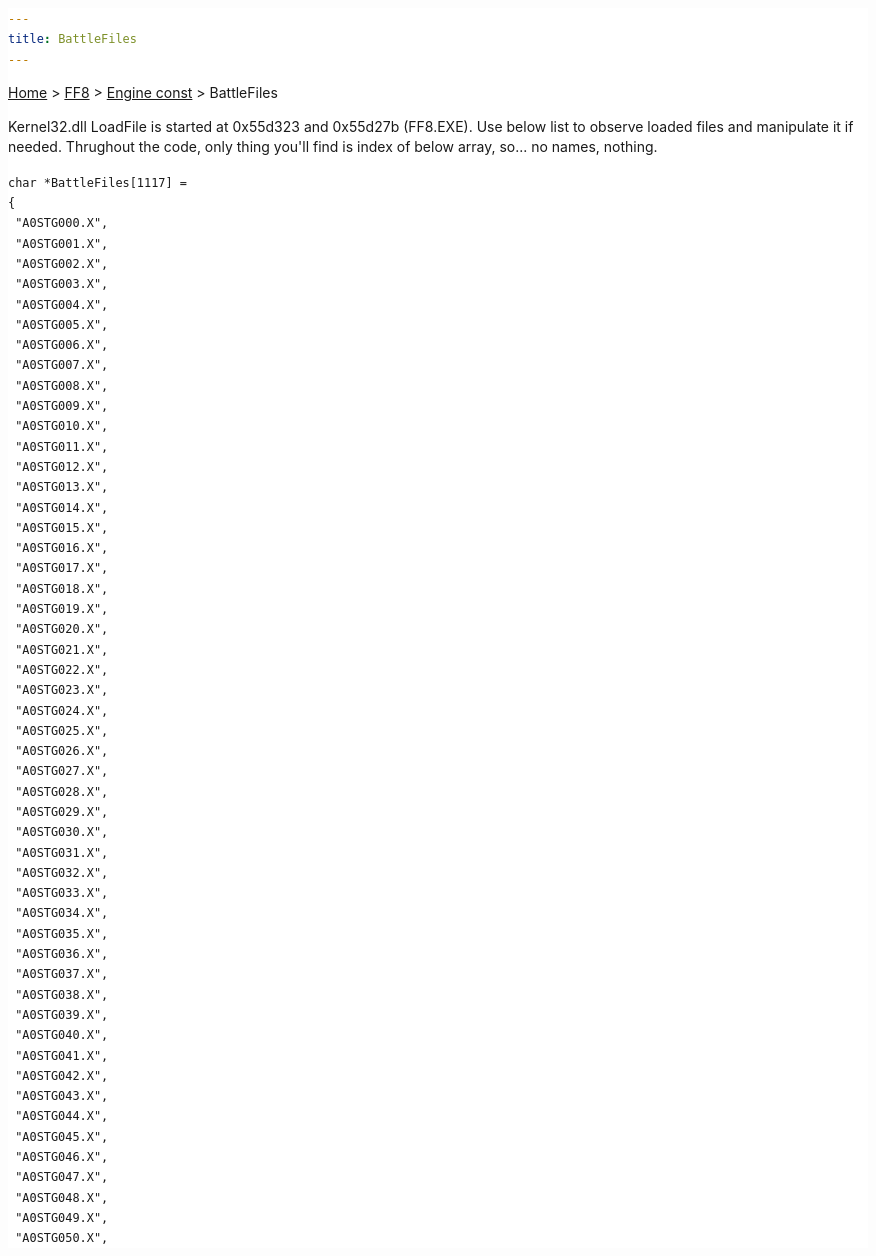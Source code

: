 ```yaml
---
title: BattleFiles
---
```


[Home](../../Main_Page.md) > [FF8](../../FF8.md) > [Engine const](../Engine_const.md) > BattleFiles

Kernel32.dll LoadFile is started at 0x55d323 and 0x55d27b (FF8.EXE). Use below list to observe loaded files and manipulate it if needed. Thrughout the code, only thing you'll find is index of below array, so... no names, nothing.

    char *BattleFiles[1117] =
    {
     "A0STG000.X",
     "A0STG001.X",
     "A0STG002.X",
     "A0STG003.X",
     "A0STG004.X",
     "A0STG005.X",
     "A0STG006.X",
     "A0STG007.X",
     "A0STG008.X",
     "A0STG009.X",
     "A0STG010.X",
     "A0STG011.X",
     "A0STG012.X",
     "A0STG013.X",
     "A0STG014.X",
     "A0STG015.X",
     "A0STG016.X",
     "A0STG017.X",
     "A0STG018.X",
     "A0STG019.X",
     "A0STG020.X",
     "A0STG021.X",
     "A0STG022.X",
     "A0STG023.X",
     "A0STG024.X",
     "A0STG025.X",
     "A0STG026.X",
     "A0STG027.X",
     "A0STG028.X",
     "A0STG029.X",
     "A0STG030.X",
     "A0STG031.X",
     "A0STG032.X",
     "A0STG033.X",
     "A0STG034.X",
     "A0STG035.X",
     "A0STG036.X",
     "A0STG037.X",
     "A0STG038.X",
     "A0STG039.X",
     "A0STG040.X",
     "A0STG041.X",
     "A0STG042.X",
     "A0STG043.X",
     "A0STG044.X",
     "A0STG045.X",
     "A0STG046.X",
     "A0STG047.X",
     "A0STG048.X",
     "A0STG049.X",
     "A0STG050.X",